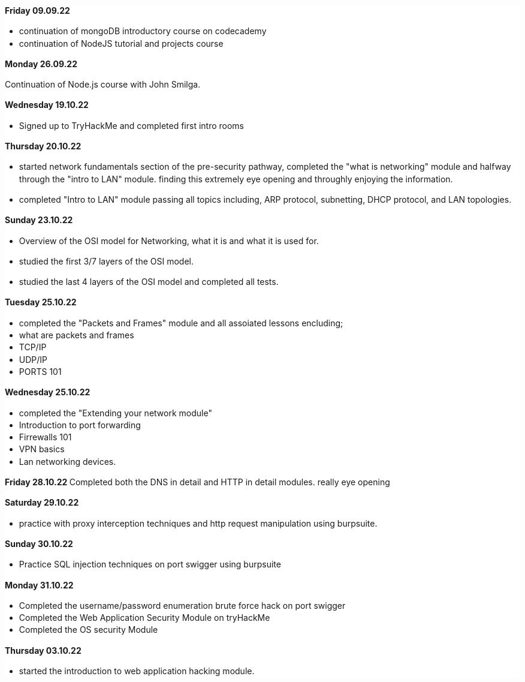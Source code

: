 <b> Friday 09.09.22 </b> 
- continuation of mongoDB introductory course on codecademy
- continuation of NodeJS tutorial and projects course

<b> Monday 26.09.22 </b> 

Continuation of Node.js course with John Smilga. 

<b> Wednesday 19.10.22 </b> 

- Signed up to TryHackMe and completed first intro rooms

<b> Thursday 20.10.22 </b> 

- started network fundamentals section of the pre-security pathway, completed the "what is networking" module and halfway through the "intro to LAN" module. finding this extremely eye opening and throughly enjoying the information.

- completed "Intro to LAN" module passing all topics including, ARP protocol, subnetting, DHCP protocol, and LAN topologies.

<b> Sunday 23.10.22 </b> 
- Overview of the OSI model for Networking, what it is and what it is used for. 
- studied the first 3/7 layers of the OSI model.

- studied the last 4 layers of the OSI model and completed all tests.

<b> Tuesday 25.10.22 </b> 
- completed the "Packets and Frames" module and all assoiated lessons encluding; 
- what are packets and frames
- TCP/IP 
- UDP/IP 
- PORTS 101

<b> Wednesday 25.10.22 </b> 
- completed the "Extending your network module"
- Introduction to port forwarding
- Firrewalls 101 
- VPN basics 
- Lan networking devices.


<b> Friday 28.10.22 </b> 
 Completed both the DNS in detail and HTTP in detail modules. really eye opening

<b> Saturday 29.10.22 </b> 

- practice with proxy interception techniques and http request manipulation using burpsuite.

<b> Sunday 30.10.22 </b> 
- Practice SQL injection techniques on port swigger using burpsuite

<b> Monday 31.10.22 </b> 
- Completed the username/password enumeration brute force hack on port swigger
- Completed the Web Application Security Module on tryHackMe
- Completed the OS security Module 

<b> Thursday 03.10.22 </b> 
- started the introduction to web application hacking module.
